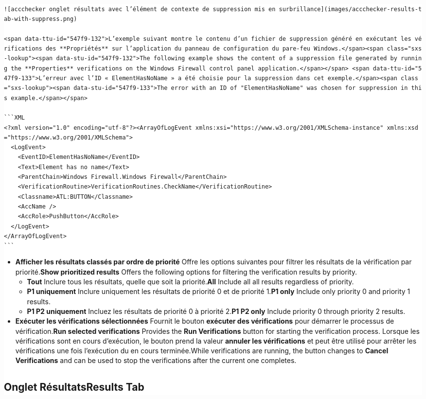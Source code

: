     ![accchecker onglet résultats avec l’élément de contexte de suppression mis en surbrillance](images/accchecker-results-tab-with-suppress.png)

    <span data-ttu-id="547f9-132">L’exemple suivant montre le contenu d’un fichier de suppression généré en exécutant les vérifications des **Propriétés** sur l’application du panneau de configuration du pare-feu Windows.</span><span class="sxs-lookup"><span data-stu-id="547f9-132">The following example shows the content of a suppression file generated by running the **Properties** verifications on the Windows Firewall control panel application.</span></span> <span data-ttu-id="547f9-133">L’erreur avec l’ID « ElementHasNoName » a été choisie pour la suppression dans cet exemple.</span><span class="sxs-lookup"><span data-stu-id="547f9-133">The error with an ID of "ElementHasNoName" was chosen for suppression in this example.</span></span>

    ```XML
    <?xml version="1.0" encoding="utf-8"?><ArrayOfLogEvent xmlns:xsi="https://www.w3.org/2001/XMLSchema-instance" xmlns:xsd="https://www.w3.org/2001/XMLSchema">
      <LogEvent>
        <EventID>ElementHasNoName</EventID>
        <Text>Element has no name</Text>
        <ParentChain>Windows Firewall.Windows Firewall</ParentChain>
        <VerificationRoutine>VerificationRoutines.CheckName</VerificationRoutine>
        <Classname>ATL:BUTTON</Classname>
        <AccName />
        <AccRole>PushButton</AccRole>
      </LogEvent>
    </ArrayOfLogEvent>
    ```

    

-   <span data-ttu-id="547f9-134">**Afficher les résultats classés par ordre de priorité** Offre les options suivantes pour filtrer les résultats de la vérification par priorité.</span><span class="sxs-lookup"><span data-stu-id="547f9-134">**Show prioritized results** Offers the following options for filtering the verification results by priority.</span></span>
    -   <span data-ttu-id="547f9-135">**Tout** Inclure tous les résultats, quelle que soit la priorité.</span><span class="sxs-lookup"><span data-stu-id="547f9-135">**All** Include all all results regardless of priority.</span></span>
    -   <span data-ttu-id="547f9-136">**P1 uniquement** Inclure uniquement les résultats de priorité 0 et de priorité 1.</span><span class="sxs-lookup"><span data-stu-id="547f9-136">**P1 only** Include only priority 0 and priority 1 results.</span></span>
    -   <span data-ttu-id="547f9-137">**P1 P2 uniquement** Incluez les résultats de priorité 0 à priorité 2.</span><span class="sxs-lookup"><span data-stu-id="547f9-137">**P1   P2 only** Include priority 0 through priority 2 results.</span></span>
-   <span data-ttu-id="547f9-138">**Exécuter les vérifications sélectionnées** Fournit le bouton **exécuter des vérifications** pour démarrer le processus de vérification.</span><span class="sxs-lookup"><span data-stu-id="547f9-138">**Run selected verifications** Provides the **Run Verifications** button for starting the verification process.</span></span> <span data-ttu-id="547f9-139">Lorsque les vérifications sont en cours d’exécution, le bouton prend la valeur **annuler les vérifications** et peut être utilisé pour arrêter les vérifications une fois l’exécution du en cours terminée.</span><span class="sxs-lookup"><span data-stu-id="547f9-139">While verifications are running, the button changes to **Cancel Verifications** and can be used to stop the verifications after the current one completes.</span></span>

## <a name="results-tab"></a><span data-ttu-id="547f9-140">Onglet Résultats</span><span class="sxs-lookup"><span data-stu-id="547f9-140">Results Tab</span></span>
